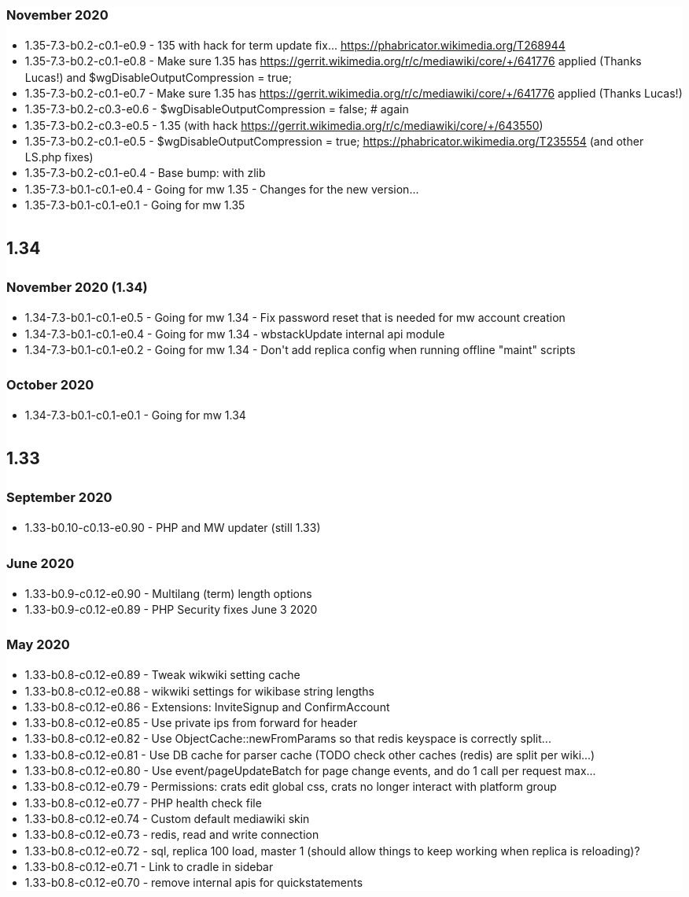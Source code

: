 ### November 2020

- 1.35-7.3-b0.2-c0.1-e0.9 - 135 with hack for term update fix... https://phabricator.wikimedia.org/T268944
- 1.35-7.3-b0.2-c0.1-e0.8 - Make sure 1.35 has https://gerrit.wikimedia.org/r/c/mediawiki/core/+/641776 applied (Thanks Lucas!) and $wgDisableOutputCompression  = true;
- 1.35-7.3-b0.2-c0.1-e0.7 - Make sure 1.35 has https://gerrit.wikimedia.org/r/c/mediawiki/core/+/641776 applied (Thanks Lucas!)
- 1.35-7.3-b0.2-c0.3-e0.6 - $wgDisableOutputCompression  = false; # again
- 1.35-7.3-b0.2-c0.3-e0.5 - 1.35 (with hack https://gerrit.wikimedia.org/r/c/mediawiki/core/+/643550)
- 1.35-7.3-b0.2-c0.1-e0.5 - $wgDisableOutputCompression  = true; https://phabricator.wikimedia.org/T235554 (and other LS.php fixes)
- 1.35-7.3-b0.2-c0.1-e0.4 - Base bump:  with zlib
- 1.35-7.3-b0.1-c0.1-e0.4 - Going for mw 1.35 - Changes for the new version...
- 1.35-7.3-b0.1-c0.1-e0.1 - Going for mw 1.35

## 1.34

### November 2020 (1.34)

- 1.34-7.3-b0.1-c0.1-e0.5 - Going for mw 1.34 - Fix password reset that is needed for mw account creation
- 1.34-7.3-b0.1-c0.1-e0.4 - Going for mw 1.34 - wbstackUpdate internal api module
- 1.34-7.3-b0.1-c0.1-e0.2 - Going for mw 1.34 - Don't add replica config when running offline "maint" scripts

### October 2020

- 1.34-7.3-b0.1-c0.1-e0.1 - Going for mw 1.34

## 1.33

### September 2020

- 1.33-b0.10-c0.13-e0.90 - PHP and MW updater (still 1.33)

### June 2020

- 1.33-b0.9-c0.12-e0.90 - Multilang (term) length options
- 1.33-b0.9-c0.12-e0.89 - PHP Security fixes June 3 2020

### May 2020

- 1.33-b0.8-c0.12-e0.89 - Tweak wikwiki setting cache
- 1.33-b0.8-c0.12-e0.88 - wikwiki settings for wikibase string lengths
- 1.33-b0.8-c0.12-e0.86 - Extensions: InviteSignup and ConfirmAccount
- 1.33-b0.8-c0.12-e0.85 - Use private ips from forward for header
- 1.33-b0.8-c0.12-e0.82 - Use ObjectCache::newFromParams so that redis keyspace is correctly split...
- 1.33-b0.8-c0.12-e0.81 - Use DB cache for parser cache (TODO check other caches (redis) are split per wiki...)
- 1.33-b0.8-c0.12-e0.80 - Use event/pageUpdateBatch for page change events, and do 1 call per request max...
- 1.33-b0.8-c0.12-e0.79 - Permissions: crats edit global css, crats no longer interact with platform group
- 1.33-b0.8-c0.12-e0.77 - PHP health check file
- 1.33-b0.8-c0.12-e0.74 - Custom default mediawiki skin
- 1.33-b0.8-c0.12-e0.73 - redis, read and write connection
- 1.33-b0.8-c0.12-e0.72 - sql, replica 100 load, master 1 (should allow things to keep working when replica is reloading)?
- 1.33-b0.8-c0.12-e0.71 - Link to cradle in sidebar
- 1.33-b0.8-c0.12-e0.70 - remove internal apis for quickstatements